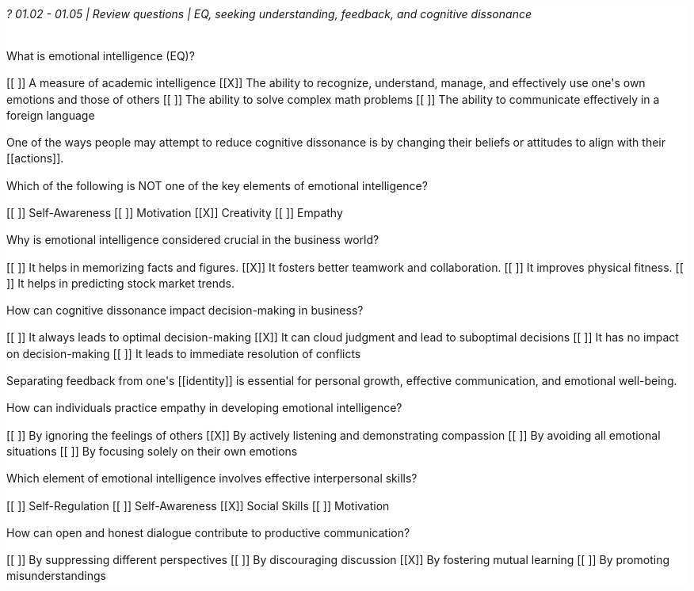 ###### ? 01.02 - 01.05 | Review questions | EQ, seeking understanding, feedback, and cognitive dissonance

What is emotional intelligence (EQ)?

[[ ]] A measure of academic intelligence
[[X]] The ability to recognize, understand, manage, and effectively use one's own emotions and those of others
[[ ]] The ability to solve complex math problems
[[ ]] The ability to communicate effectively in a foreign language

One of the ways people may attempt to reduce cognitive dissonance is by changing their beliefs or attitudes to align with their [[actions]].

Which of the following is NOT one of the key elements of emotional intelligence?

[[ ]] Self-Awareness
[[ ]] Motivation
[[X]] Creativity
[[ ]] Empathy

Why is emotional intelligence considered crucial in the business world?

[[ ]] It helps in memorizing facts and figures.
[[X]] It fosters better teamwork and collaboration.
[[ ]] It improves physical fitness.
[[ ]] It helps in predicting stock market trends.

How can cognitive dissonance impact decision-making in business?

[[ ]] It always leads to optimal decision-making
[[X]] It can cloud judgment and lead to suboptimal decisions
[[ ]] It has no impact on decision-making
[[ ]] It leads to immediate resolution of conflicts

Separating feedback from one's [[identity]] is essential for personal growth, effective communication, and emotional well-being.

How can individuals practice empathy in developing emotional intelligence?

[[ ]] By ignoring the feelings of others
[[X]] By actively listening and demonstrating compassion
[[ ]] By avoiding all emotional situations
[[ ]] By focusing solely on their own emotions

Which element of emotional intelligence involves effective interpersonal skills?

[[ ]] Self-Regulation
[[ ]] Self-Awareness
[[X]] Social Skills
[[ ]] Motivation

How can open and honest dialogue contribute to productive communication?

[[ ]] By suppressing different perspectives
[[ ]] By discouraging discussion
[[X]] By fostering mutual learning
[[ ]] By promoting misunderstandings


[^1]: My inspiration for the synchronicity involved in having ten lessons and ten challenges comes from the incredible Mike Wesch. His [Anth101](https://anth101.com) cultural anthropology course site continues to stretch and expand my imagination, each time I visit it.
[^2]: As I think back to my college classes, the ones that I still draw from today, all these decades later, are the ones in which I was challenged in some way outside the normal class time. One professor who is particularly memorable at having done so was [Bernard McGrane](https://en.wikipedia.org/wiki/Bernard_McGrane). In his sociology classes, we would be asked to break a social norm in some way, like entering an elevator in a busy business complex and not immediately turn around and look at the direction that the door would open, when we reached our floor. Pretty much all my assignments were me writing about how I just couldn't allow myself to break out of the norm in the ways his assignments described. I rarely get into an elevator to this day (decades later) without thinking of him. 
[^3]: You probably figured this out, already, but I created that LEGO box image using artificial intelligence. Perhaps some of may have also noticed that none of the students depicted in the picture appear as if they are women. The first time I asked the bot to create an image of a female professor with blonde hair and glasses, the minifig of the professor was of a man (with a scruffy mustache and beard) with long, blonde hair.  We will be talking a lot about this in class, but bias exists all around us, and within us. And the more we can 'name' when it happens, the more we can seek to create a more just and equitable world. In the meantime, enjoy the LEGO box (with more to come throughout our class). 
[^1]: I'm realizing now that the class was (maybe still is?) called stage combat. But sword fighting seems so much better that I'm going to leave the error in and just go with it. If you need some help with accepting mistakes, you've got to listen to David Wilcox signing [Leave It Like It Is](https://youtu.be/S7mkdHQX-NE?si=xpb8WTS0ZSUKR7NL). I love listening to it and being reminded not to take myself and my human foibles so seriously. 
[^1]: There's a lot more nuance regarding social media's impact on youth. The [Pew Research Center has some key findings from 2023](https://www.pewresearch.org/short-reads/2023/04/24/teens-and-social-media-key-findings-from-pew-research-center-surveys/) to explore for more. 
[^1]: Those from historically marginalized populations may experience what is known as weathering, which refers to a phenomenon where individuals from marginalized racial and ethnic groups experience the cumulative effects of stress, discrimination, and microaggressions over time. This term was coined by Dr. Arline T. Geronimus in the early 1990s. 
[^1]: According to [an oped (opinion piece) by Thomas L. Friedman](https://www.nytimes.com/2011/06/15/opinion/15friedman.html) in the New York Times. 